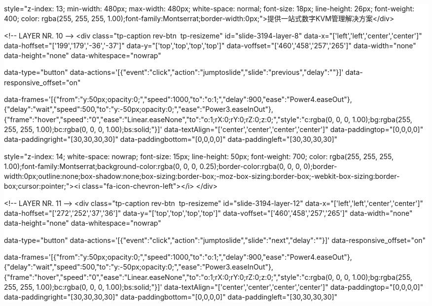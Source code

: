 style="z-index: 13; min-width: 480px; max-width: 480px; white-space: normal; font-size: 18px; line-height: 26px; font-weight: 400; color: rgba(255, 255, 255, 1.00);font-family:Montserrat;border-width:0px;"&gt;提供一站式数字KVM管理解决方案&lt;/div&gt;

&lt;!-- LAYER NR. 10 --&gt;
&lt;div class="tp-caption rev-btn  tp-resizeme"
id="slide-3194-layer-8"
data-x="['left','left','center','center']" data-hoffset="['199','179','-36','-37']"
data-y="['top','top','top','top']" data-voffset="['460','458','257','265']"
data-width="none"
data-height="none"
data-whitespace="nowrap"

data-type="button"
data-actions='[{"event":"click","action":"jumptoslide","slide":"previous","delay":""}]'
data-responsive_offset="on"

data-frames='[{"from":"y:50px;opacity:0;","speed":1000,"to":"o:1;","delay":900,"ease":"Power4.easeOut"},{"delay":"wait","speed":500,"to":"y:-50px;opacity:0;","ease":"Power3.easeInOut"},{"frame":"hover","speed":"0","ease":"Linear.easeNone","to":"o:1;rX:0;rY:0;rZ:0;z:0;","style":"c:rgba(0, 0, 0, 1.00);bg:rgba(255, 255, 255, 1.00);bc:rgba(0, 0, 0, 1.00);bs:solid;"}]'
data-textAlign="['center','center','center','center']"
data-paddingtop="[0,0,0,0]"
data-paddingright="[30,30,30,30]"
data-paddingbottom="[0,0,0,0]"
data-paddingleft="[30,30,30,30]"

style="z-index: 14; white-space: nowrap; font-size: 15px; line-height: 50px; font-weight: 700; color: rgba(255, 255, 255, 1.00);font-family:Montserrat;background-color:rgba(0, 0, 0, 0.25);border-color:rgba(0, 0, 0, 0);border-width:0px;outline:none;box-shadow:none;box-sizing:border-box;-moz-box-sizing:border-box;-webkit-box-sizing:border-box;cursor:pointer;"&gt;&lt;i class="fa-icon-chevron-left"&gt;&lt;/i&gt; &lt;/div&gt;

&lt;!-- LAYER NR. 11 --&gt;
&lt;div class="tp-caption rev-btn  tp-resizeme"
id="slide-3194-layer-12"
data-x="['left','left','center','center']" data-hoffset="['272','252','37','36']"
data-y="['top','top','top','top']" data-voffset="['460','458','257','265']"
data-width="none"
data-height="none"
data-whitespace="nowrap"

data-type="button"
data-actions='[{"event":"click","action":"jumptoslide","slide":"next","delay":""}]'
data-responsive_offset="on"

data-frames='[{"from":"y:50px;opacity:0;","speed":1000,"to":"o:1;","delay":900,"ease":"Power4.easeOut"},{"delay":"wait","speed":500,"to":"y:-50px;opacity:0;","ease":"Power3.easeInOut"},{"frame":"hover","speed":"0","ease":"Linear.easeNone","to":"o:1;rX:0;rY:0;rZ:0;z:0;","style":"c:rgba(0, 0, 0, 1.00);bg:rgba(255, 255, 255, 1.00);bc:rgba(0, 0, 0, 1.00);bs:solid;"}]'
data-textAlign="['center','center','center','center']"
data-paddingtop="[0,0,0,0]"
data-paddingright="[30,30,30,30]"
data-paddingbottom="[0,0,0,0]"
data-paddingleft="[30,30,30,30]"
